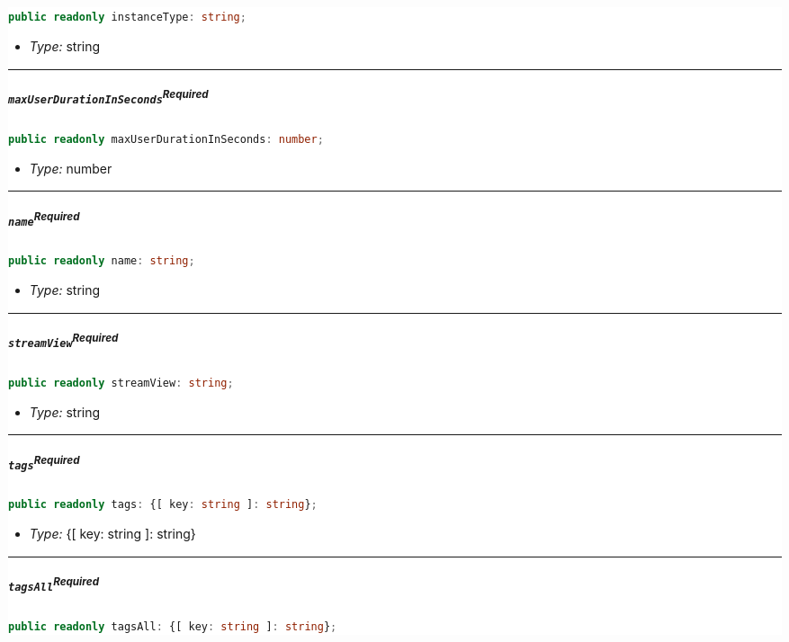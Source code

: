 ```typescript
public readonly instanceType: string;
```

- *Type:* string

---

##### `maxUserDurationInSeconds`<sup>Required</sup> <a name="maxUserDurationInSeconds" id="@cdktf/aws-cdk.appstreamFleet.AppstreamFleet.property.maxUserDurationInSeconds"></a>

```typescript
public readonly maxUserDurationInSeconds: number;
```

- *Type:* number

---

##### `name`<sup>Required</sup> <a name="name" id="@cdktf/aws-cdk.appstreamFleet.AppstreamFleet.property.name"></a>

```typescript
public readonly name: string;
```

- *Type:* string

---

##### `streamView`<sup>Required</sup> <a name="streamView" id="@cdktf/aws-cdk.appstreamFleet.AppstreamFleet.property.streamView"></a>

```typescript
public readonly streamView: string;
```

- *Type:* string

---

##### `tags`<sup>Required</sup> <a name="tags" id="@cdktf/aws-cdk.appstreamFleet.AppstreamFleet.property.tags"></a>

```typescript
public readonly tags: {[ key: string ]: string};
```

- *Type:* {[ key: string ]: string}

---

##### `tagsAll`<sup>Required</sup> <a name="tagsAll" id="@cdktf/aws-cdk.appstreamFleet.AppstreamFleet.property.tagsAll"></a>

```typescript
public readonly tagsAll: {[ key: string ]: string};
```
